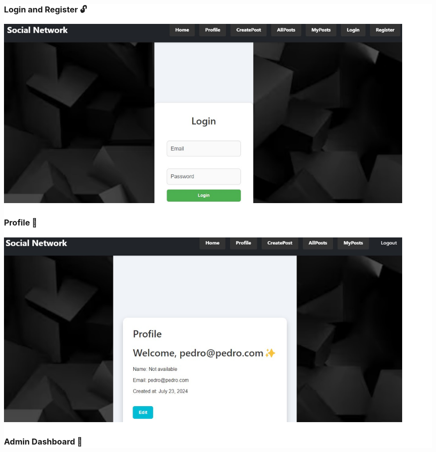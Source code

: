 
### Login and Register :unlock:
<img width="800" alt="" src="img/Login and Register.jpg">

### Profile :dizzy:
<img width="800" alt="" src="img/Profile.jpg">

### Admin Dashboard :stars:
